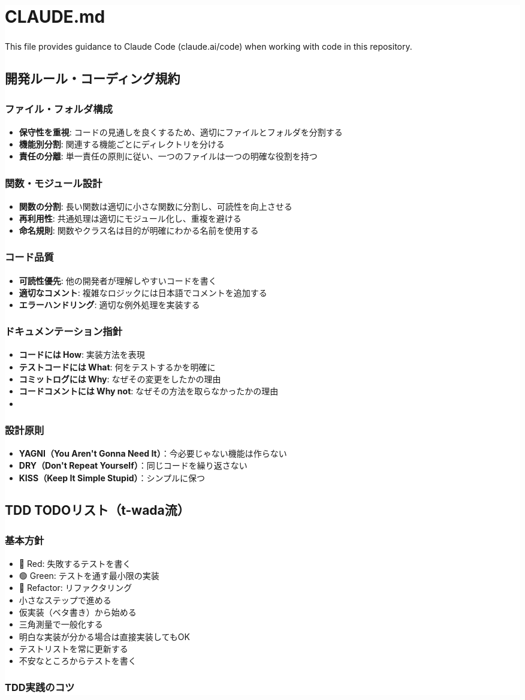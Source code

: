 # CLAUDE.md

This file provides guidance to Claude Code (claude.ai/code) when working with code in this repository.

## 開発ルール・コーディング規約

### ファイル・フォルダ構成
- **保守性を重視**: コードの見通しを良くするため、適切にファイルとフォルダを分割する
- **機能別分割**: 関連する機能ごとにディレクトリを分ける
- **責任の分離**: 単一責任の原則に従い、一つのファイルは一つの明確な役割を持つ

### 関数・モジュール設計
- **関数の分割**: 長い関数は適切に小さな関数に分割し、可読性を向上させる
- **再利用性**: 共通処理は適切にモジュール化し、重複を避ける
- **命名規則**: 関数やクラス名は目的が明確にわかる名前を使用する

### コード品質
- **可読性優先**: 他の開発者が理解しやすいコードを書く
- **適切なコメント**: 複雑なロジックには日本語でコメントを追加する
- **エラーハンドリング**: 適切な例外処理を実装する

### ドキュメンテーション指針
- **コードには How**: 実装方法を表現
- **テストコードには What**: 何をテストするかを明確に
- **コミットログには Why**: なぜその変更をしたかの理由
- **コードコメントには Why not**: なぜその方法を取らなかったかの理由
-
### 設計原則
- **YAGNI（You Aren't Gonna Need It）**：今必要じゃない機能は作らない
- **DRY（Don't Repeat Yourself）**：同じコードを繰り返さない
- **KISS（Keep It Simple Stupid）**：シンプルに保つ

## TDD TODOリスト（t-wada流）

### 基本方針

- 🔴 Red: 失敗するテストを書く
- 🟢 Green: テストを通す最小限の実装
- 🔵 Refactor: リファクタリング
- 小さなステップで進める
- 仮実装（ベタ書き）から始める
- 三角測量で一般化する
- 明白な実装が分かる場合は直接実装してもOK
- テストリストを常に更新する
- 不安なところからテストを書く

### TDD実践のコツ
